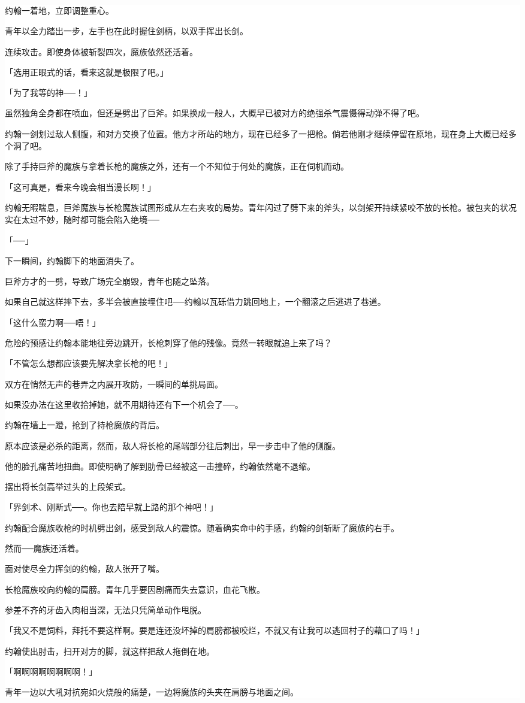 约翰一着地，立即调整重心。

青年以全力踏出一步，左手也在此时握住剑柄，以双手挥出长剑。

连续攻击。即使身体被斩裂四次，魔族依然还活着。

「选用正眼式的话，看来这就是极限了吧。」

「为了我等的神──！」

虽然独角全身都在喷血，但还是劈出了巨斧。如果换成一般人，大概早已被对方的绝强杀气震慑得动弹不得了吧。

约翰一剑划过敌人侧腹，和对方交换了位置。他方才所站的地方，现在已经多了一把枪。倘若他刚才继续停留在原地，现在身上大概已经多个洞了吧。

除了手持巨斧的魔族与拿着长枪的魔族之外，还有一个不知位于何处的魔族，正在伺机而动。

「这可真是，看来今晚会相当漫长啊！」

约翰无暇喘息，巨斧魔族与长枪魔族试图形成从左右夹攻的局势。青年闪过了劈下来的斧头，以剑架开持续紧咬不放的长枪。被包夹的状况实在太过不妙，随时都可能会陷入绝境──

「──」

下一瞬间，约翰脚下的地面消失了。

巨斧方才的一劈，导致广场完全崩毁，青年也随之坠落。

如果自己就这样摔下去，多半会被直接埋住吧──约翰以瓦砾借力跳回地上，一个翻滚之后逃进了巷道。

「这什么蛮力啊──唔！」

危险的预感让约翰本能地往旁边跳开，长枪刺穿了他的残像。竟然一转眼就追上来了吗？

「不管怎么想都应该要先解决拿长枪的吧！」

双方在悄然无声的巷弄之内展开攻防，一瞬间的单挑局面。

如果没办法在这里收拾掉她，就不用期待还有下一个机会了──。

约翰在墙上一蹬，抢到了持枪魔族的背后。

原本应该是必杀的距离，然而，敌人将长枪的尾端部分往后刺出，早一步击中了他的侧腹。

他的脸孔痛苦地扭曲。即使明确了解到肋骨已经被这一击撞碎，约翰依然毫不退缩。

摆出将长剑高举过头的上段架式。

「界剑术、刚断式──。你也去陪早就上路的那个神吧！」

约翰配合魔族收枪的时机劈出剑，感受到敌人的震惊。随着确实命中的手感，约翰的剑斩断了魔族的右手。

然而──魔族还活着。

面对使尽全力挥剑的约翰，敌人张开了嘴。

长枪魔族咬向约翰的肩膀。青年几乎要因剧痛而失去意识，血花飞散。

参差不齐的牙齿入肉相当深，无法只凭简单动作甩脱。

「我又不是饲料，拜托不要这样啊。要是连还没坏掉的肩膀都被咬烂，不就又有让我可以逃回村子的藉口了吗！」

约翰使出肘击，扫开对方的脚，就这样把敌人拖倒在地。

「啊啊啊啊啊啊啊啊！」

青年一边以大吼对抗宛如火烧般的痛楚，一边将魔族的头夹在肩膀与地面之间。
